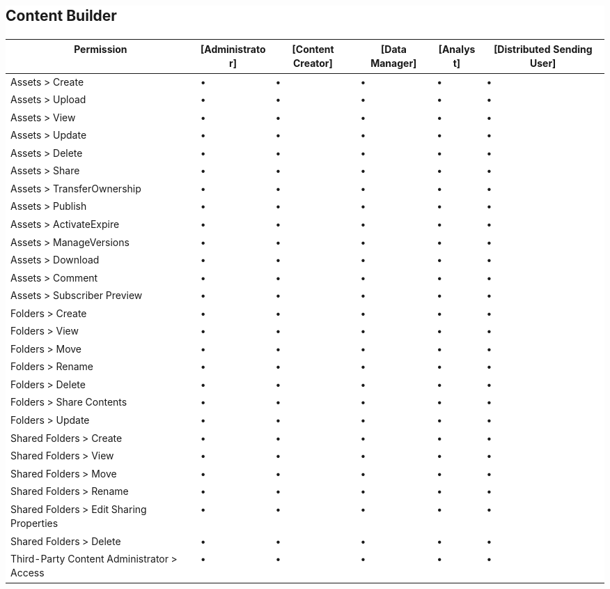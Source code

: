 ## Content Builder

| Permission | [Administrator] | [Content Creator] | [Data Manager] | [Analyst] | [Distributed Sending User] |
| --- | --- | --- | --- | --- | --- |
| Assets > Create | • | • | • | • | • |
| Assets > Upload | • | • | • | • | • |
| Assets > View | • | • | • | • | • |
| Assets > Update | • | • | • | • | • |
| Assets > Delete | • | • | • | • | • |
| Assets > Share | • | • | • | • | • |
| Assets > TransferOwnership | • | • | • | • | • |
| Assets > Publish | • | • | • | • | • |
| Assets > ActivateExpire | • | • | • | • | • |
| Assets > ManageVersions | • | • | • | • | • |
| Assets > Download | • | • | • | • | • |
| Assets > Comment | • | • | • | • | • |
| Assets > Subscriber Preview | • | • | • | • | • |
| Folders > Create | • | • | • | • | • |
| Folders > View | • | • | • | • | • |
| Folders > Move | • | • | • | • | • |
| Folders > Rename | • | • | • | • | • |
| Folders > Delete | • | • | • | • | • |
| Folders > Share Contents | • | • | • | • | • |
| Folders > Update | • | • | • | • | • |
| Shared Folders > Create | • | • | • | • | • |
| Shared Folders > View | • | • | • | • | • |
| Shared Folders > Move | • | • | • | • | • |
| Shared Folders > Rename | • | • | • | • | • |
| Shared Folders > Edit Sharing Properties | • | • | • | • | • |
| Shared Folders > Delete | • | • | • | • | • |
| Third-Party Content Administrator > Access | • | • | • | • | • |
